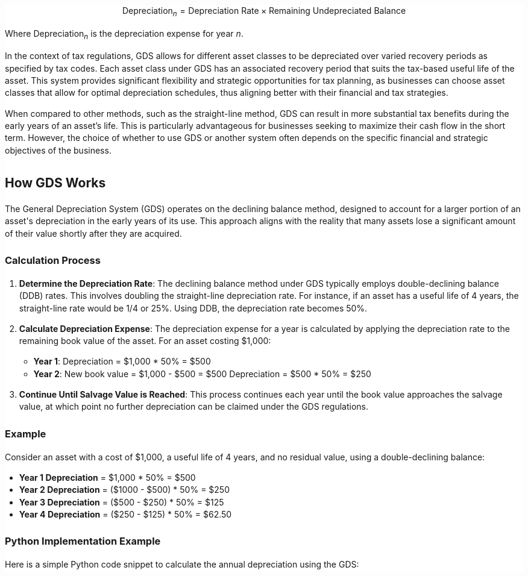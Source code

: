 $$
\text{Depreciation}_{n} = \text{Depreciation Rate} \times \text{Remaining Undepreciated Balance}
$$

Where $\text{Depreciation}_{n}$ is the depreciation expense for year $n$.

In the context of tax regulations, GDS allows for different asset classes to be depreciated over varied recovery periods as specified by tax codes. Each asset class under GDS has an associated recovery period that suits the tax-based useful life of the asset. This system provides significant flexibility and strategic opportunities for tax planning, as businesses can choose asset classes that allow for optimal depreciation schedules, thus aligning better with their financial and tax strategies.

When compared to other methods, such as the straight-line method, GDS can result in more substantial tax benefits during the early years of an asset’s life. This is particularly advantageous for businesses seeking to maximize their cash flow in the short term. However, the choice of whether to use GDS or another system often depends on the specific financial and strategic objectives of the business.

## How GDS Works

The General Depreciation System (GDS) operates on the declining balance method, designed to account for a larger portion of an asset's depreciation in the early years of its use. This approach aligns with the reality that many assets lose a significant amount of their value shortly after they are acquired.

### Calculation Process

1. **Determine the Depreciation Rate**: The declining balance method under GDS typically employs double-declining balance (DDB) rates. This involves doubling the straight-line depreciation rate. For instance, if an asset has a useful life of 4 years, the straight-line rate would be 1/4 or 25%. Using DDB, the depreciation rate becomes 50%.

2. **Calculate Depreciation Expense**: The depreciation expense for a year is calculated by applying the depreciation rate to the remaining book value of the asset. For an asset costing $1,000:
   - **Year 1**: Depreciation = $1,000 * 50% = $500
   - **Year 2**: New book value = $1,000 - $500 = $500
     Depreciation = $500 * 50% = $250

3. **Continue Until Salvage Value is Reached**: This process continues each year until the book value approaches the salvage value, at which point no further depreciation can be claimed under the GDS regulations.

### Example

Consider an asset with a cost of $1,000, a useful life of 4 years, and no residual value, using a double-declining balance:
- **Year 1 Depreciation** = $1,000 * 50% = $500
- **Year 2 Depreciation** = ($1000 - $500) * 50% = $250
- **Year 3 Depreciation** = ($500 - $250) * 50% = $125
- **Year 4 Depreciation** = ($250 - $125) * 50% = $62.50

### Python Implementation Example

Here is a simple Python code snippet to calculate the annual depreciation using the GDS:
